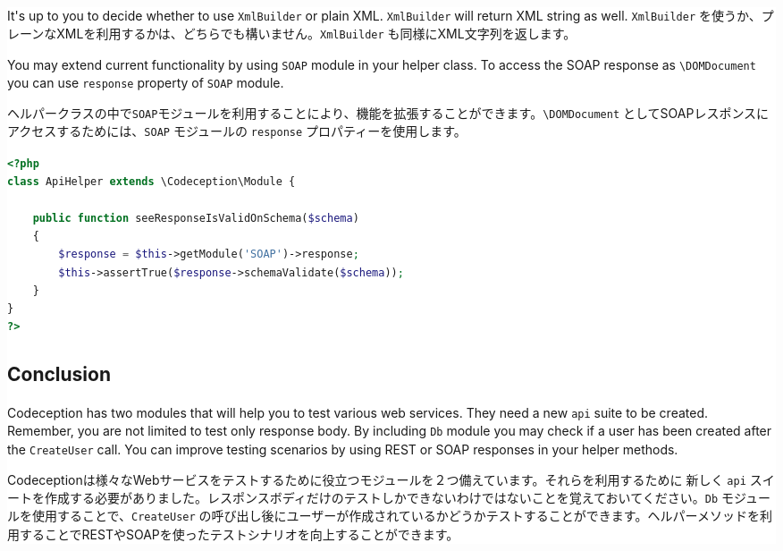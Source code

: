 It's up to you to decide whether to use `XmlBuilder` or plain XML. `XmlBuilder` will return XML string as well.
`XmlBuilder` を使うか、プレーンなXMLを利用するかは、どちらでも構いません。`XmlBuilder` も同様にXML文字列を返します。

You may extend current functionality by using `SOAP` module in your helper class. To access the SOAP response as `\DOMDocument` you can use `response` property of `SOAP` module.

ヘルパークラスの中で`SOAP`モジュールを利用することにより、機能を拡張することができます。`\DOMDocument` としてSOAPレスポンスにアクセスするためには、`SOAP` モジュールの `response` プロパティーを使用します。

```php
<?php
class ApiHelper extends \Codeception\Module {

	public function seeResponseIsValidOnSchema($schema)
	{
		$response = $this->getModule('SOAP')->response;
		$this->assertTrue($response->schemaValidate($schema));
	}
}
?>
```

## Conclusion

Codeception has two modules that will help you to test various web services. They need a new `api` suite to be created. Remember, you are not limited to test only response body. By including `Db` module you may check if a user has been created after the `CreateUser` call. You can improve testing scenarios by using REST or SOAP responses in your helper methods.

Codeceptionは様々なWebサービスをテストするために役立つモジュールを２つ備えています。それらを利用するために 新しく `api` スイートを作成する必要がありました。レスポンスボディだけのテストしかできないわけではないことを覚えておいてください。`Db` モジュールを使用することで、`CreateUser` の呼び出し後にユーザーが作成されているかどうかテストすることができます。ヘルパーメソッドを利用することでRESTやSOAPを使ったテストシナリオを向上することができます。